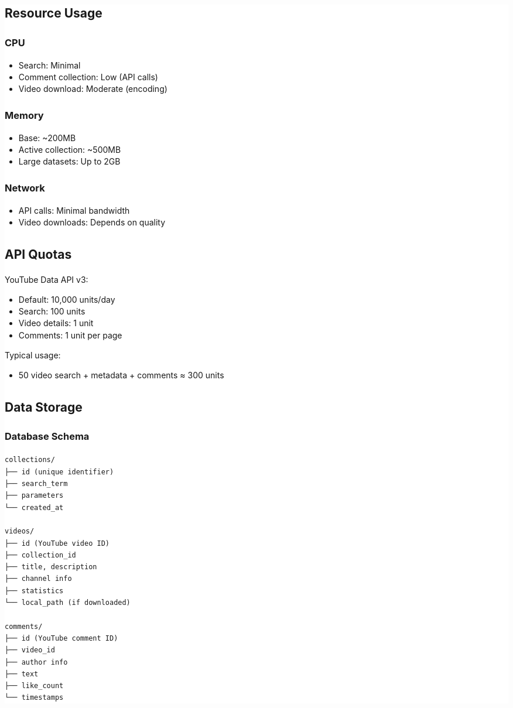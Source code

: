 ## Resource Usage

### CPU
- Search: Minimal
- Comment collection: Low (API calls)
- Video download: Moderate (encoding)

### Memory
- Base: ~200MB
- Active collection: ~500MB
- Large datasets: Up to 2GB

### Network
- API calls: Minimal bandwidth
- Video downloads: Depends on quality

## API Quotas

YouTube Data API v3:
- Default: 10,000 units/day
- Search: 100 units
- Video details: 1 unit
- Comments: 1 unit per page

Typical usage:
- 50 video search + metadata + comments ≈ 300 units

## Data Storage

### Database Schema

```
collections/
├── id (unique identifier)
├── search_term
├── parameters
└── created_at

videos/
├── id (YouTube video ID)
├── collection_id
├── title, description
├── channel info
├── statistics
└── local_path (if downloaded)

comments/
├── id (YouTube comment ID)
├── video_id
├── author info
├── text
├── like_count
└── timestamps
```

